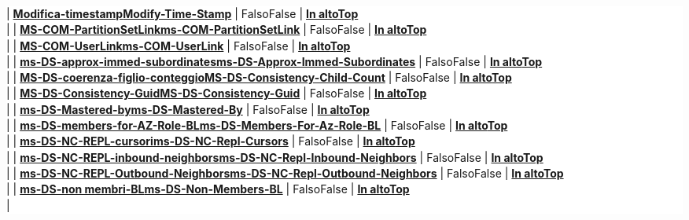 | [<span data-ttu-id="82454-252">**Modifica-timestamp**</span><span class="sxs-lookup"><span data-stu-id="82454-252">**Modify-Time-Stamp**</span></span>](a-modifytimestamp.md)                              | <span data-ttu-id="82454-253">Falso</span><span class="sxs-lookup"><span data-stu-id="82454-253">False</span></span>     | [<span data-ttu-id="82454-254">**In alto**</span><span class="sxs-lookup"><span data-stu-id="82454-254">**Top**</span></span>](c-top.md)<br/>                     |
| [<span data-ttu-id="82454-255">**MS-COM-PartitionSetLink**</span><span class="sxs-lookup"><span data-stu-id="82454-255">**ms-COM-PartitionSetLink**</span></span>](a-mscom-partitionsetlink.md)                 | <span data-ttu-id="82454-256">Falso</span><span class="sxs-lookup"><span data-stu-id="82454-256">False</span></span>     | [<span data-ttu-id="82454-257">**In alto**</span><span class="sxs-lookup"><span data-stu-id="82454-257">**Top**</span></span>](c-top.md)<br/>                     |
| [<span data-ttu-id="82454-258">**MS-COM-UserLink**</span><span class="sxs-lookup"><span data-stu-id="82454-258">**ms-COM-UserLink**</span></span>](a-mscom-userlink.md)                                 | <span data-ttu-id="82454-259">Falso</span><span class="sxs-lookup"><span data-stu-id="82454-259">False</span></span>     | [<span data-ttu-id="82454-260">**In alto**</span><span class="sxs-lookup"><span data-stu-id="82454-260">**Top**</span></span>](c-top.md)<br/>                     |
| [<span data-ttu-id="82454-261">**ms-DS-approx-immed-subordinates**</span><span class="sxs-lookup"><span data-stu-id="82454-261">**ms-DS-Approx-Immed-Subordinates**</span></span>](a-msds-approx-immed-subordinates.md) | <span data-ttu-id="82454-262">Falso</span><span class="sxs-lookup"><span data-stu-id="82454-262">False</span></span>     | [<span data-ttu-id="82454-263">**In alto**</span><span class="sxs-lookup"><span data-stu-id="82454-263">**Top**</span></span>](c-top.md)<br/>                     |
| [<span data-ttu-id="82454-264">**MS-DS-coerenza-figlio-conteggio**</span><span class="sxs-lookup"><span data-stu-id="82454-264">**MS-DS-Consistency-Child-Count**</span></span>](a-ms-ds-consistencychildcount.md)      | <span data-ttu-id="82454-265">Falso</span><span class="sxs-lookup"><span data-stu-id="82454-265">False</span></span>     | [<span data-ttu-id="82454-266">**In alto**</span><span class="sxs-lookup"><span data-stu-id="82454-266">**Top**</span></span>](c-top.md)<br/>                     |
| [<span data-ttu-id="82454-267">**MS-DS-Consistency-Guid**</span><span class="sxs-lookup"><span data-stu-id="82454-267">**MS-DS-Consistency-Guid**</span></span>](a-ms-ds-consistencyguid.md)                   | <span data-ttu-id="82454-268">Falso</span><span class="sxs-lookup"><span data-stu-id="82454-268">False</span></span>     | [<span data-ttu-id="82454-269">**In alto**</span><span class="sxs-lookup"><span data-stu-id="82454-269">**Top**</span></span>](c-top.md)<br/>                     |
| [<span data-ttu-id="82454-270">**ms-DS-Mastered-by**</span><span class="sxs-lookup"><span data-stu-id="82454-270">**ms-DS-Mastered-By**</span></span>](a-msds-masteredby.md)                              | <span data-ttu-id="82454-271">Falso</span><span class="sxs-lookup"><span data-stu-id="82454-271">False</span></span>     | [<span data-ttu-id="82454-272">**In alto**</span><span class="sxs-lookup"><span data-stu-id="82454-272">**Top**</span></span>](c-top.md)<br/>                     |
| [<span data-ttu-id="82454-273">**ms-DS-members-for-AZ-Role-BL**</span><span class="sxs-lookup"><span data-stu-id="82454-273">**ms-DS-Members-For-Az-Role-BL**</span></span>](a-msds-membersforazrolebl.md)           | <span data-ttu-id="82454-274">Falso</span><span class="sxs-lookup"><span data-stu-id="82454-274">False</span></span>     | [<span data-ttu-id="82454-275">**In alto**</span><span class="sxs-lookup"><span data-stu-id="82454-275">**Top**</span></span>](c-top.md)<br/>                     |
| [<span data-ttu-id="82454-276">**ms-DS-NC-REPL-cursori**</span><span class="sxs-lookup"><span data-stu-id="82454-276">**ms-DS-NC-Repl-Cursors**</span></span>](a-msds-ncreplcursors.md)                       | <span data-ttu-id="82454-277">Falso</span><span class="sxs-lookup"><span data-stu-id="82454-277">False</span></span>     | [<span data-ttu-id="82454-278">**In alto**</span><span class="sxs-lookup"><span data-stu-id="82454-278">**Top**</span></span>](c-top.md)<br/>                     |
| [<span data-ttu-id="82454-279">**ms-DS-NC-REPL-inbound-neighbors**</span><span class="sxs-lookup"><span data-stu-id="82454-279">**ms-DS-NC-Repl-Inbound-Neighbors**</span></span>](a-msds-ncreplinboundneighbors.md)    | <span data-ttu-id="82454-280">Falso</span><span class="sxs-lookup"><span data-stu-id="82454-280">False</span></span>     | [<span data-ttu-id="82454-281">**In alto**</span><span class="sxs-lookup"><span data-stu-id="82454-281">**Top**</span></span>](c-top.md)<br/>                     |
| [<span data-ttu-id="82454-282">**ms-DS-NC-REPL-Outbound-Neighbors**</span><span class="sxs-lookup"><span data-stu-id="82454-282">**ms-DS-NC-Repl-Outbound-Neighbors**</span></span>](a-msds-ncreploutboundneighbors.md)  | <span data-ttu-id="82454-283">Falso</span><span class="sxs-lookup"><span data-stu-id="82454-283">False</span></span>     | [<span data-ttu-id="82454-284">**In alto**</span><span class="sxs-lookup"><span data-stu-id="82454-284">**Top**</span></span>](c-top.md)<br/>                     |
| [<span data-ttu-id="82454-285">**ms-DS-non membri-BL**</span><span class="sxs-lookup"><span data-stu-id="82454-285">**ms-DS-Non-Members-BL**</span></span>](a-msds-nonmembersbl.md)                         | <span data-ttu-id="82454-286">Falso</span><span class="sxs-lookup"><span data-stu-id="82454-286">False</span></span>     | [<span data-ttu-id="82454-287">**In alto**</span><span class="sxs-lookup"><span data-stu-id="82454-287">**Top**</span></span>](c-top.md)<br/>                     |
